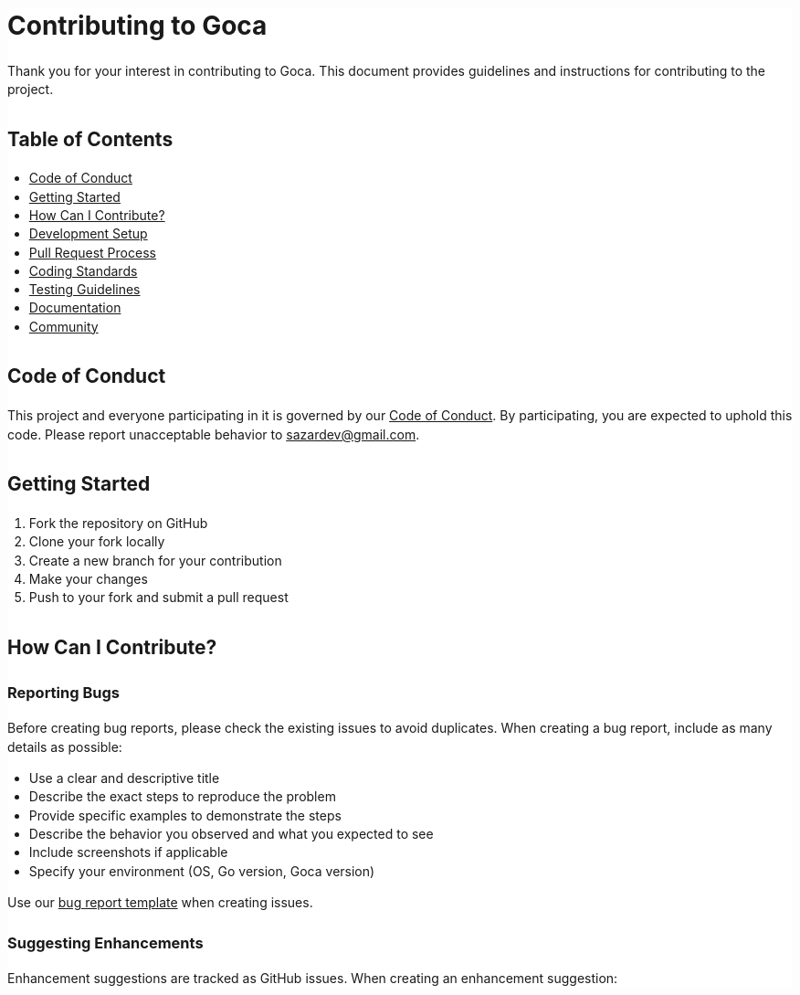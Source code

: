# Contributing to Goca

Thank you for your interest in contributing to Goca. This document provides guidelines and instructions for contributing to the project.

## Table of Contents

- [Code of Conduct](#code-of-conduct)
- [Getting Started](#getting-started)
- [How Can I Contribute?](#how-can-i-contribute)
- [Development Setup](#development-setup)
- [Pull Request Process](#pull-request-process)
- [Coding Standards](#coding-standards)
- [Testing Guidelines](#testing-guidelines)
- [Documentation](#documentation)
- [Community](#community)

## Code of Conduct

This project and everyone participating in it is governed by our [Code of Conduct](CODE_OF_CONDUCT.md). By participating, you are expected to uphold this code. Please report unacceptable behavior to sazardev@gmail.com.

## Getting Started

1. Fork the repository on GitHub
2. Clone your fork locally
3. Create a new branch for your contribution
4. Make your changes
5. Push to your fork and submit a pull request

## How Can I Contribute?

### Reporting Bugs

Before creating bug reports, please check the existing issues to avoid duplicates. When creating a bug report, include as many details as possible:

- Use a clear and descriptive title
- Describe the exact steps to reproduce the problem
- Provide specific examples to demonstrate the steps
- Describe the behavior you observed and what you expected to see
- Include screenshots if applicable
- Specify your environment (OS, Go version, Goca version)

Use our [bug report template](.github/ISSUE_TEMPLATE/bug_report.md) when creating issues.

### Suggesting Enhancements

Enhancement suggestions are tracked as GitHub issues. When creating an enhancement suggestion:
